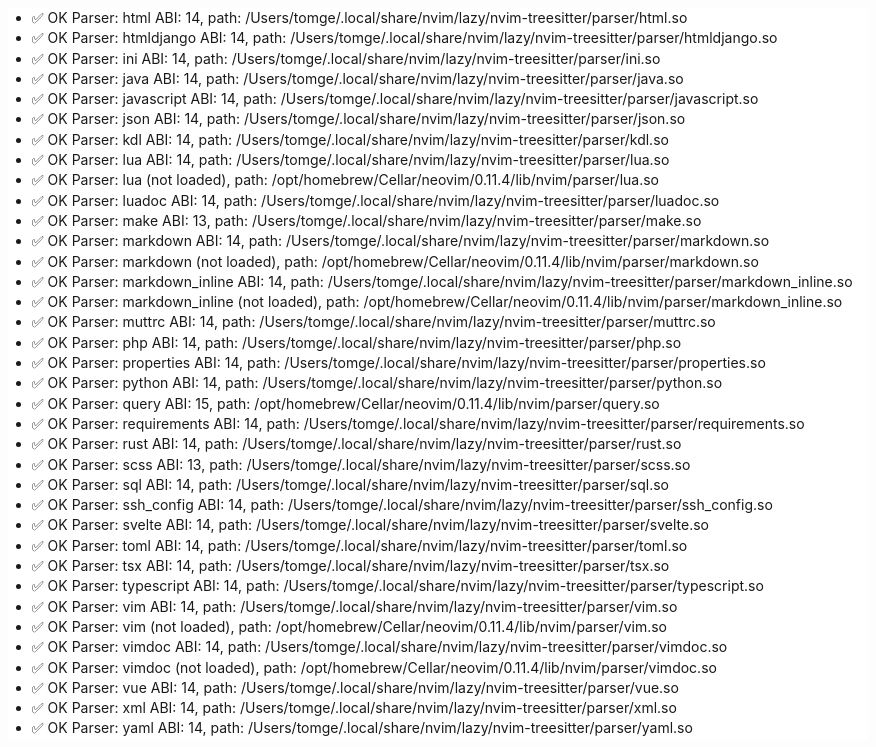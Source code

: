 - ✅ OK Parser: html ABI: 14, path: /Users/tomge/.local/share/nvim/lazy/nvim-treesitter/parser/html.so
- ✅ OK Parser: htmldjango ABI: 14, path: /Users/tomge/.local/share/nvim/lazy/nvim-treesitter/parser/htmldjango.so
- ✅ OK Parser: ini ABI: 14, path: /Users/tomge/.local/share/nvim/lazy/nvim-treesitter/parser/ini.so
- ✅ OK Parser: java ABI: 14, path: /Users/tomge/.local/share/nvim/lazy/nvim-treesitter/parser/java.so
- ✅ OK Parser: javascript ABI: 14, path: /Users/tomge/.local/share/nvim/lazy/nvim-treesitter/parser/javascript.so
- ✅ OK Parser: json ABI: 14, path: /Users/tomge/.local/share/nvim/lazy/nvim-treesitter/parser/json.so
- ✅ OK Parser: kdl ABI: 14, path: /Users/tomge/.local/share/nvim/lazy/nvim-treesitter/parser/kdl.so
- ✅ OK Parser: lua ABI: 14, path: /Users/tomge/.local/share/nvim/lazy/nvim-treesitter/parser/lua.so
- ✅ OK Parser: lua (not loaded), path: /opt/homebrew/Cellar/neovim/0.11.4/lib/nvim/parser/lua.so
- ✅ OK Parser: luadoc ABI: 14, path: /Users/tomge/.local/share/nvim/lazy/nvim-treesitter/parser/luadoc.so
- ✅ OK Parser: make ABI: 13, path: /Users/tomge/.local/share/nvim/lazy/nvim-treesitter/parser/make.so
- ✅ OK Parser: markdown ABI: 14, path: /Users/tomge/.local/share/nvim/lazy/nvim-treesitter/parser/markdown.so
- ✅ OK Parser: markdown (not loaded), path: /opt/homebrew/Cellar/neovim/0.11.4/lib/nvim/parser/markdown.so
- ✅ OK Parser: markdown_inline ABI: 14, path: /Users/tomge/.local/share/nvim/lazy/nvim-treesitter/parser/markdown_inline.so
- ✅ OK Parser: markdown_inline (not loaded), path: /opt/homebrew/Cellar/neovim/0.11.4/lib/nvim/parser/markdown_inline.so
- ✅ OK Parser: muttrc ABI: 14, path: /Users/tomge/.local/share/nvim/lazy/nvim-treesitter/parser/muttrc.so
- ✅ OK Parser: php ABI: 14, path: /Users/tomge/.local/share/nvim/lazy/nvim-treesitter/parser/php.so
- ✅ OK Parser: properties ABI: 14, path: /Users/tomge/.local/share/nvim/lazy/nvim-treesitter/parser/properties.so
- ✅ OK Parser: python ABI: 14, path: /Users/tomge/.local/share/nvim/lazy/nvim-treesitter/parser/python.so
- ✅ OK Parser: query ABI: 15, path: /opt/homebrew/Cellar/neovim/0.11.4/lib/nvim/parser/query.so
- ✅ OK Parser: requirements ABI: 14, path: /Users/tomge/.local/share/nvim/lazy/nvim-treesitter/parser/requirements.so
- ✅ OK Parser: rust ABI: 14, path: /Users/tomge/.local/share/nvim/lazy/nvim-treesitter/parser/rust.so
- ✅ OK Parser: scss ABI: 13, path: /Users/tomge/.local/share/nvim/lazy/nvim-treesitter/parser/scss.so
- ✅ OK Parser: sql ABI: 14, path: /Users/tomge/.local/share/nvim/lazy/nvim-treesitter/parser/sql.so
- ✅ OK Parser: ssh_config ABI: 14, path: /Users/tomge/.local/share/nvim/lazy/nvim-treesitter/parser/ssh_config.so
- ✅ OK Parser: svelte ABI: 14, path: /Users/tomge/.local/share/nvim/lazy/nvim-treesitter/parser/svelte.so
- ✅ OK Parser: toml ABI: 14, path: /Users/tomge/.local/share/nvim/lazy/nvim-treesitter/parser/toml.so
- ✅ OK Parser: tsx ABI: 14, path: /Users/tomge/.local/share/nvim/lazy/nvim-treesitter/parser/tsx.so
- ✅ OK Parser: typescript ABI: 14, path: /Users/tomge/.local/share/nvim/lazy/nvim-treesitter/parser/typescript.so
- ✅ OK Parser: vim ABI: 14, path: /Users/tomge/.local/share/nvim/lazy/nvim-treesitter/parser/vim.so
- ✅ OK Parser: vim (not loaded), path: /opt/homebrew/Cellar/neovim/0.11.4/lib/nvim/parser/vim.so
- ✅ OK Parser: vimdoc ABI: 14, path: /Users/tomge/.local/share/nvim/lazy/nvim-treesitter/parser/vimdoc.so
- ✅ OK Parser: vimdoc (not loaded), path: /opt/homebrew/Cellar/neovim/0.11.4/lib/nvim/parser/vimdoc.so
- ✅ OK Parser: vue ABI: 14, path: /Users/tomge/.local/share/nvim/lazy/nvim-treesitter/parser/vue.so
- ✅ OK Parser: xml ABI: 14, path: /Users/tomge/.local/share/nvim/lazy/nvim-treesitter/parser/xml.so
- ✅ OK Parser: yaml ABI: 14, path: /Users/tomge/.local/share/nvim/lazy/nvim-treesitter/parser/yaml.so
